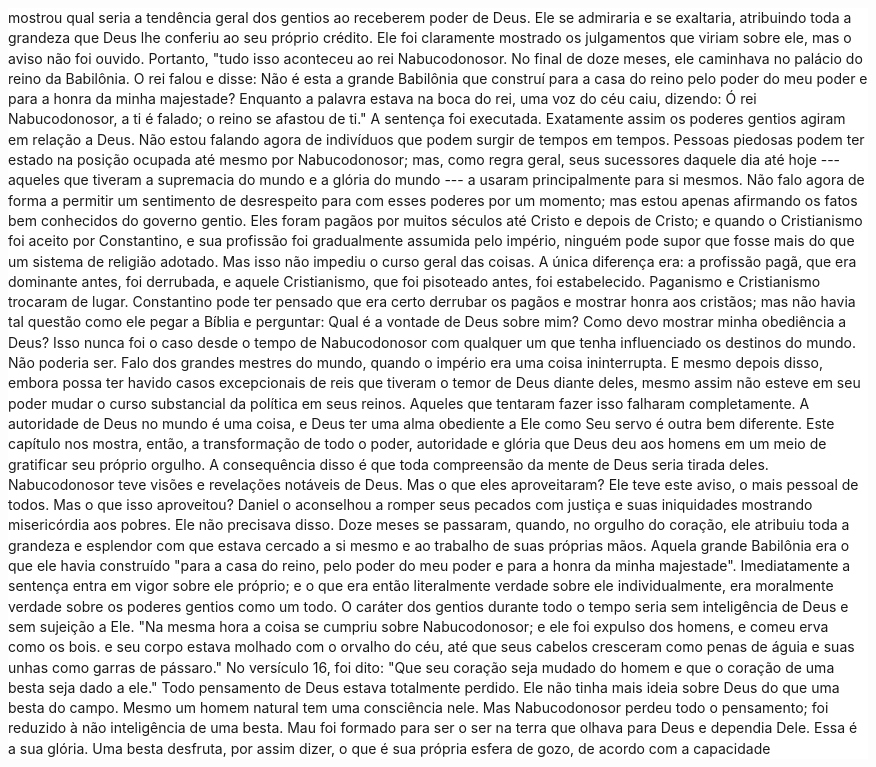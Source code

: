mostrou qual seria a tendência geral dos gentios ao receberem poder de
Deus. Ele se admiraria e se exaltaria, atribuindo toda a grandeza que
Deus lhe conferiu ao seu próprio crédito. Ele foi claramente mostrado os
julgamentos que viriam sobre ele, mas o aviso não foi ouvido. Portanto,
\"tudo isso aconteceu ao rei Nabucodonosor. No final de doze meses, ele
caminhava no palácio do reino da Babilônia. O rei falou e disse: Não é
esta a grande Babilônia que construí para a casa do reino pelo poder do
meu poder e para a honra da minha majestade? Enquanto a palavra estava
na boca do rei, uma voz do céu caiu, dizendo: Ó rei Nabucodonosor, a ti
é falado; o reino se afastou de ti.\" A sentença foi executada.
Exatamente assim os poderes gentios agiram em relação a Deus. Não estou
falando agora de indivíduos que podem surgir de tempos em tempos.
Pessoas piedosas podem ter estado na posição ocupada até mesmo por
Nabucodonosor; mas, como regra geral, seus sucessores daquele dia até
hoje --- aqueles que tiveram a supremacia do mundo e a glória do mundo
--- a usaram principalmente para si mesmos. Não falo agora de forma a
permitir um sentimento de desrespeito para com esses poderes por um
momento; mas estou apenas afirmando os fatos bem conhecidos do governo
gentio. Eles foram pagãos por muitos séculos até Cristo e depois de
Cristo; e quando o Cristianismo foi aceito por Constantino, e sua
profissão foi gradualmente assumida pelo império, ninguém pode supor que
fosse mais do que um sistema de religião adotado. Mas isso não impediu o
curso geral das coisas. A única diferença era: a profissão pagã, que era
dominante antes, foi derrubada, e aquele Cristianismo, que foi pisoteado
antes, foi estabelecido. Paganismo e Cristianismo trocaram de lugar.
Constantino pode ter pensado que era certo derrubar os pagãos e mostrar
honra aos cristãos; mas não havia tal questão como ele pegar a Bíblia e
perguntar: Qual é a vontade de Deus sobre mim? Como devo mostrar minha
obediência a Deus? Isso nunca foi o caso desde o tempo de Nabucodonosor
com qualquer um que tenha influenciado os destinos do mundo. Não poderia
ser. Falo dos grandes mestres do mundo, quando o império era uma coisa
ininterrupta. E mesmo depois disso, embora possa ter havido casos
excepcionais de reis que tiveram o temor de Deus diante deles, mesmo
assim não esteve em seu poder mudar o curso substancial da política em
seus reinos. Aqueles que tentaram fazer isso falharam completamente. A
autoridade de Deus no mundo é uma coisa, e Deus ter uma alma obediente a
Ele como Seu servo é outra bem diferente. Este capítulo nos mostra,
então, a transformação de todo o poder, autoridade e glória que Deus deu
aos homens em um meio de gratificar seu próprio orgulho. A consequência
disso é que toda compreensão da mente de Deus seria tirada deles.
Nabucodonosor teve visões e revelações notáveis de Deus. Mas o que eles
aproveitaram? Ele teve este aviso, o mais pessoal de todos. Mas o que
isso aproveitou? Daniel o aconselhou a romper seus pecados com justiça e
suas iniquidades mostrando misericórdia aos pobres. Ele não precisava
disso. Doze meses se passaram, quando, no orgulho do coração, ele
atribuiu toda a grandeza e esplendor com que estava cercado a si mesmo e
ao trabalho de suas próprias mãos. Aquela grande Babilônia era o que ele
havia construído \"para a casa do reino, pelo poder do meu poder e para
a honra da minha majestade\". Imediatamente a sentença entra em vigor
sobre ele próprio; e o que era então literalmente verdade sobre ele
individualmente, era moralmente verdade sobre os poderes gentios como um
todo. O caráter dos gentios durante todo o tempo seria sem inteligência
de Deus e sem sujeição a Ele. \"Na mesma hora a coisa se cumpriu sobre
Nabucodonosor; e ele foi expulso dos homens, e comeu erva como os bois.
e seu corpo estava molhado com o orvalho do céu, até que seus cabelos
cresceram como penas de águia e suas unhas como garras de pássaro.\" No
versículo 16, foi dito: \"Que seu coração seja mudado do homem e que o
coração de uma besta seja dado a ele.\" Todo pensamento de Deus estava
totalmente perdido. Ele não tinha mais ideia sobre Deus do que uma besta
do campo. Mesmo um homem natural tem uma consciência nele. Mas
Nabucodonosor perdeu todo o pensamento; foi reduzido à não inteligência
de uma besta. Mau foi formado para ser o ser na terra que olhava para
Deus e dependia Dele. Essa é a sua glória. Uma besta desfruta, por assim
dizer, o que é sua própria esfera de gozo, de acordo com a capacidade